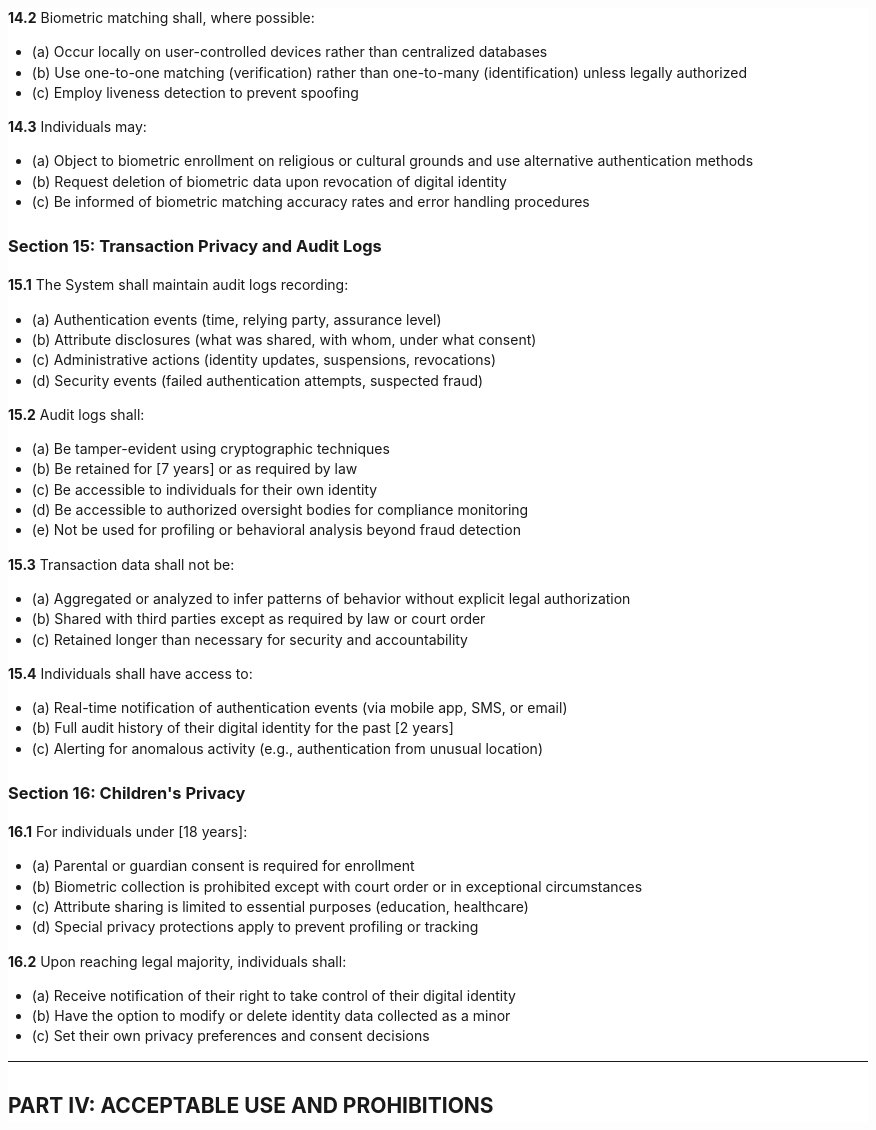 **14.2** Biometric matching shall, where possible:
- (a) Occur locally on user-controlled devices rather than centralized databases
- (b) Use one-to-one matching (verification) rather than one-to-many (identification) unless legally authorized
- (c) Employ liveness detection to prevent spoofing

**14.3** Individuals may:
- (a) Object to biometric enrollment on religious or cultural grounds and use alternative authentication methods
- (b) Request deletion of biometric data upon revocation of digital identity
- (c) Be informed of biometric matching accuracy rates and error handling procedures

### Section 15: Transaction Privacy and Audit Logs

**15.1** The System shall maintain audit logs recording:
- (a) Authentication events (time, relying party, assurance level)
- (b) Attribute disclosures (what was shared, with whom, under what consent)
- (c) Administrative actions (identity updates, suspensions, revocations)
- (d) Security events (failed authentication attempts, suspected fraud)

**15.2** Audit logs shall:
- (a) Be tamper-evident using cryptographic techniques
- (b) Be retained for [7 years] or as required by law
- (c) Be accessible to individuals for their own identity
- (d) Be accessible to authorized oversight bodies for compliance monitoring
- (e) Not be used for profiling or behavioral analysis beyond fraud detection

**15.3** Transaction data shall not be:
- (a) Aggregated or analyzed to infer patterns of behavior without explicit legal authorization
- (b) Shared with third parties except as required by law or court order
- (c) Retained longer than necessary for security and accountability

**15.4** Individuals shall have access to:
- (a) Real-time notification of authentication events (via mobile app, SMS, or email)
- (b) Full audit history of their digital identity for the past [2 years]
- (c) Alerting for anomalous activity (e.g., authentication from unusual location)

### Section 16: Children's Privacy

**16.1** For individuals under [18 years]:
- (a) Parental or guardian consent is required for enrollment
- (b) Biometric collection is prohibited except with court order or in exceptional circumstances
- (c) Attribute sharing is limited to essential purposes (education, healthcare)
- (d) Special privacy protections apply to prevent profiling or tracking

**16.2** Upon reaching legal majority, individuals shall:
- (a) Receive notification of their right to take control of their digital identity
- (b) Have the option to modify or delete identity data collected as a minor
- (c) Set their own privacy preferences and consent decisions

---

## PART IV: ACCEPTABLE USE AND PROHIBITIONS
